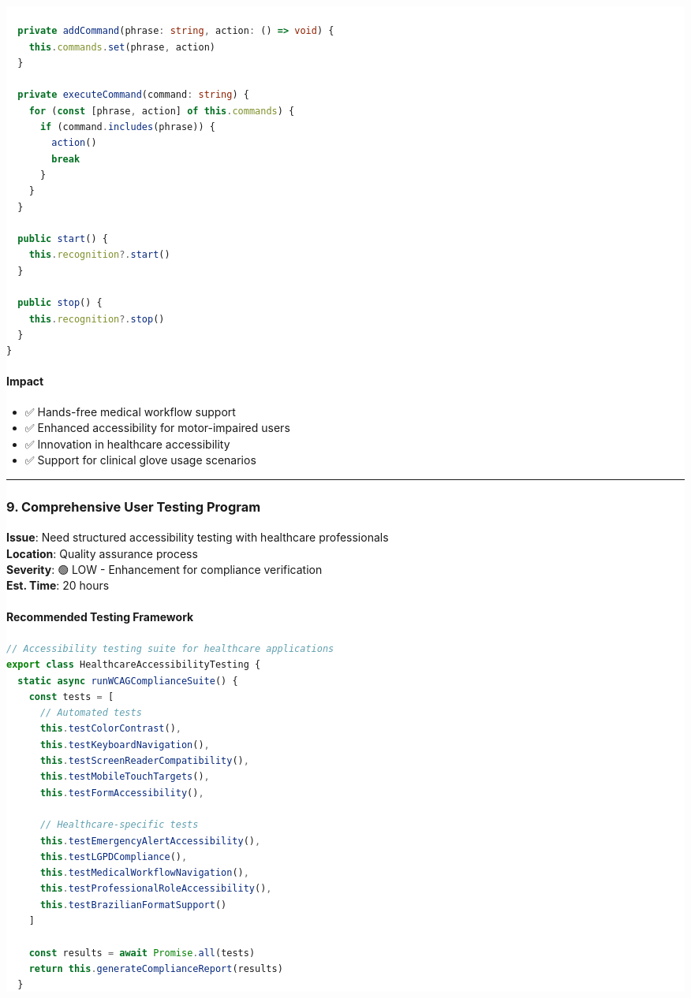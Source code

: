 ```typescript

  private addCommand(phrase: string, action: () => void) {
    this.commands.set(phrase, action)
  }

  private executeCommand(command: string) {
    for (const [phrase, action] of this.commands) {
      if (command.includes(phrase)) {
        action()
        break
      }
    }
  }

  public start() {
    this.recognition?.start()
  }

  public stop() {
    this.recognition?.stop()
  }
}
```

#### Impact
- ✅ Hands-free medical workflow support
- ✅ Enhanced accessibility for motor-impaired users
- ✅ Innovation in healthcare accessibility
- ✅ Support for clinical glove usage scenarios

---

### 9. Comprehensive User Testing Program

**Issue**: Need structured accessibility testing with healthcare professionals  
**Location**: Quality assurance process  
**Severity**: 🟢 LOW - Enhancement for compliance verification  
**Est. Time**: 20 hours

#### Recommended Testing Framework

```typescript
// Accessibility testing suite for healthcare applications
export class HealthcareAccessibilityTesting {
  static async runWCAGComplianceSuite() {
    const tests = [
      // Automated tests
      this.testColorContrast(),
      this.testKeyboardNavigation(),
      this.testScreenReaderCompatibility(),
      this.testMobileTouchTargets(),
      this.testFormAccessibility(),
      
      // Healthcare-specific tests
      this.testEmergencyAlertAccessibility(),
      this.testLGPDCompliance(),
      this.testMedicalWorkflowNavigation(),
      this.testProfessionalRoleAccessibility(),
      this.testBrazilianFormatSupport()
    ]

    const results = await Promise.all(tests)
    return this.generateComplianceReport(results)
  }
```